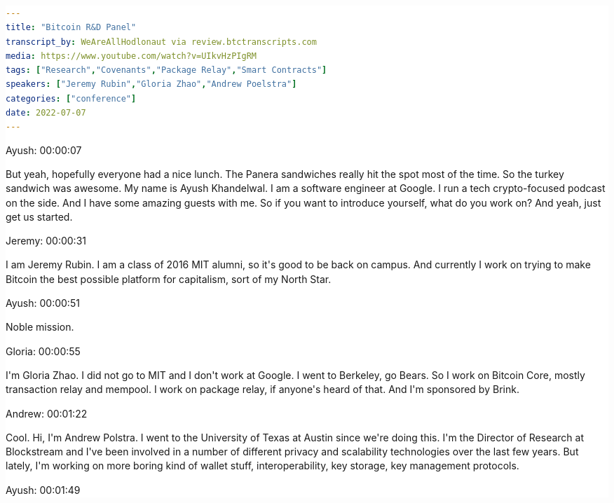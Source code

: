 ```yaml
---
title: "Bitcoin R&D Panel"
transcript_by: WeAreAllHodlonaut via review.btctranscripts.com
media: https://www.youtube.com/watch?v=UIkvHzPIgRM
tags: ["Research","Covenants","Package Relay","Smart Contracts"]
speakers: ["Jeremy Rubin","Gloria Zhao","Andrew Poelstra"]
categories: ["conference"]
date: 2022-07-07
---
```


Ayush: 00:00:07

But yeah, hopefully everyone had a nice lunch.
The Panera sandwiches really hit the spot most of the time.
So the turkey sandwich was awesome.
My name is Ayush Khandelwal.
I am a software engineer at Google.
I run a tech crypto-focused podcast on the side.
And I have some amazing guests with me.
So if you want to introduce yourself, what do you work on?
And yeah, just get us started.

Jeremy: 00:00:31

I am Jeremy Rubin.
I am a class of 2016 MIT alumni, so it's good to be back on campus.
And currently I work on trying to make Bitcoin the best possible platform for capitalism, sort of my North Star.

Ayush: 00:00:51

Noble mission.

Gloria: 00:00:55

I'm Gloria Zhao.
I did not go to MIT and I don't work at Google.
I went to Berkeley, go Bears.
So I work on Bitcoin Core, mostly transaction relay and mempool.
I work on package relay, if anyone's heard of that.
And I'm sponsored by Brink.

Andrew: 00:01:22

Cool.
Hi, I'm Andrew Polstra.
I went to the University of Texas at Austin since we're doing this.
I'm the Director of Research at Blockstream and I've been involved in a number of different privacy and scalability technologies over the last few years.
But lately, I'm working on more boring kind of wallet stuff, interoperability, key storage, key management protocols.

Ayush: 00:01:49
